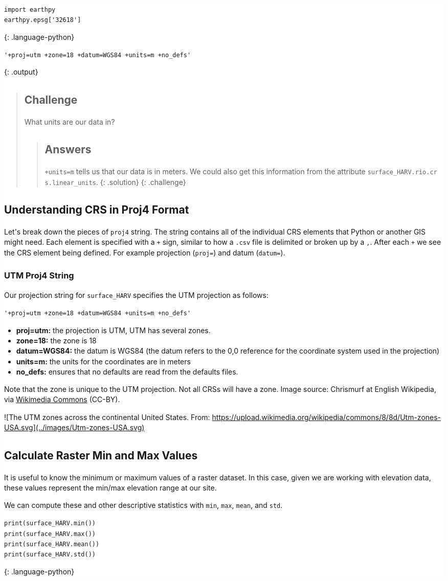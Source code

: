 ~~~
import earthpy
earthpy.epsg['32618']
~~~
{: .language-python}

~~~
'+proj=utm +zone=18 +datum=WGS84 +units=m +no_defs'
~~~
{: .output}

> ## Challenge
> What units are our data in?
>
> > ## Answers
> > `+units=m` tells us that our data is in meters.
> > We could also get this information from the attribute `surface_HARV.rio.crs.linear_units`.
> {: .solution}
{: .challenge}

## Understanding CRS in Proj4 Format
Let's break down the pieces of `proj4` string. The string contains all of the individual CRS
elements that Python or another GIS might need. Each element is specified with a
`+` sign, similar to how a `.csv` file is delimited or broken up by a `,`. After
each `+` we see the CRS element being defined. For example projection (`proj=`)
and datum (`datum=`).

### UTM Proj4 String
Our projection string for `surface_HARV` specifies the UTM projection as follows:

`'+proj=utm +zone=18 +datum=WGS84 +units=m +no_defs'`

* **proj=utm:** the projection is UTM, UTM has several zones.
* **zone=18:** the zone is 18
* **datum=WGS84:** the datum is WGS84 (the datum refers to the  0,0 reference for
the coordinate system used in the projection)
* **units=m:** the units for the coordinates are in meters
* **no_defs:** ensures that no defaults are read from the defaults files.

Note that the zone is unique to the UTM projection. Not all CRSs will have a
zone. Image source: Chrismurf at English Wikipedia, via [Wikimedia Commons](https://en.wikipedia.org/wiki/Universal_Transverse_Mercator_coordinate_system#/media/File:Utm-zones-USA.svg) (CC-BY).

![The UTM zones across the continental United States. From: https://upload.wikimedia.org/wikipedia/commons/8/8d/Utm-zones-USA.svg](../images/Utm-zones-USA.svg)

## Calculate Raster Min and Max Values

It is useful to know the minimum or maximum values of a raster dataset. In this
case, given we are working with elevation data, these values represent the
min/max elevation range at our site.

We can compute these and other descriptive statistics with `min`, `max`, `mean`, and `std`.

~~~
print(surface_HARV.min())
print(surface_HARV.max())
print(surface_HARV.mean())
print(surface_HARV.std())
~~~
{: .language-python}
